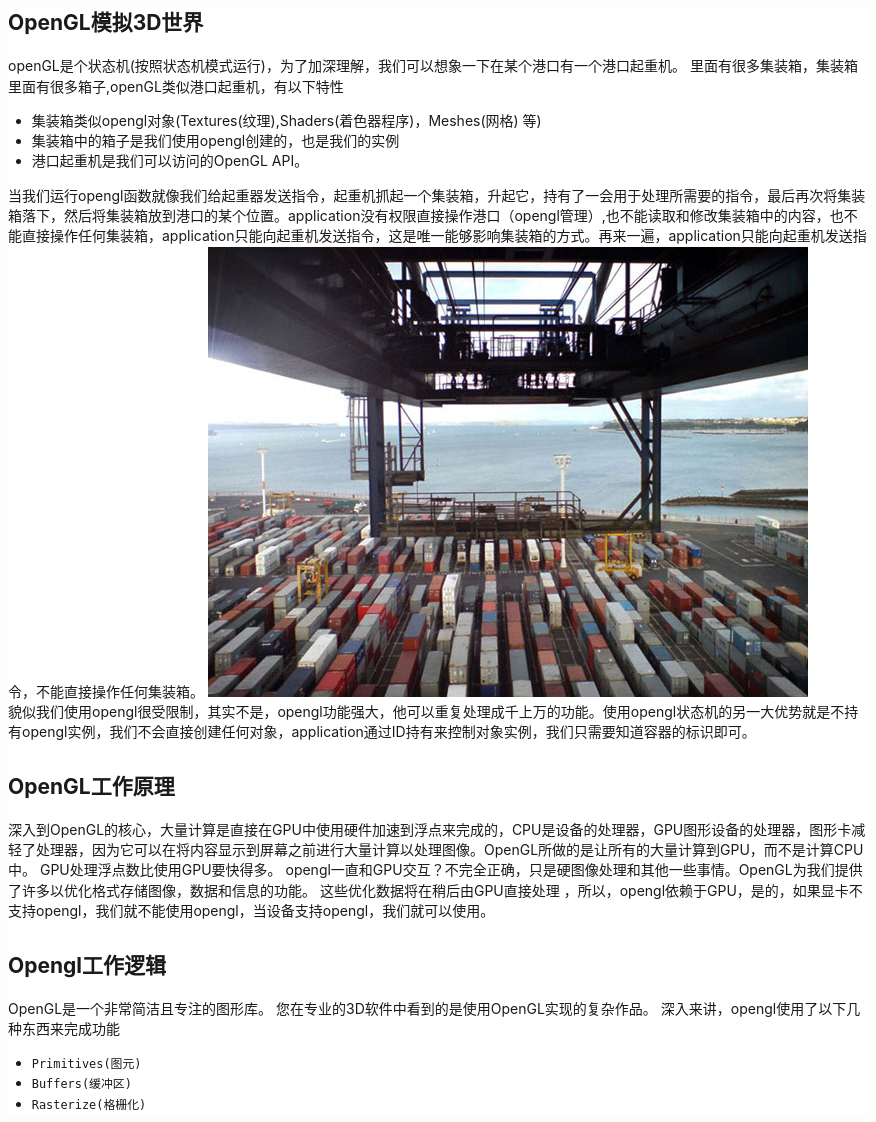 

## OpenGL模拟3D世界
openGL是个状态机(按照状态机模式运行)，为了加深理解，我们可以想象一下在某个港口有一个港口起重机。 里面有很多集装箱，集装箱里面有很多箱子,openGL类似港口起重机，有以下特性
* 集装箱类似opengl对象(Textures(纹理),Shaders(着色器程序)，Meshes(网格) 等)    
* 集装箱中的箱子是我们使用opengl创建的，也是我们的实例
* 港口起重机是我们可以访问的OpenGL API。  

当我们运行opengl函数就像我们给起重器发送指令，起重机抓起一个集装箱，升起它，持有了一会用于处理所需要的指令，最后再次将集装箱落下，然后将集装箱放到港口的某个位置。application没有权限直接操作港口（opengl管理）,也不能读取和修改集装箱中的内容，也不能直接操作任何集装箱，application只能向起重机发送指令，这是唯一能够影响集装箱的方式。再来一遍，application只能向起重机发送指令，不能直接操作任何集装箱。
![](../image/opengl_port_crane_example.jpg)  
貌似我们使用opengl很受限制，其实不是，opengl功能强大，他可以重复处理成千上万的功能。使用opengl状态机的另一大优势就是不持有opengl实例，我们不会直接创建任何对象，application通过ID持有来控制对象实例，我们只需要知道容器的标识即可。


## OpenGL工作原理
深入到OpenGL的核心，大量计算是直接在GPU中使用硬件加速到浮点来完成的，CPU是设备的处理器，GPU图形设备的处理器，图形卡减轻了处理器，因为它可以在将内容显示到屏幕之前进行大量计算以处理图像。OpenGL所做的是让所有的大量计算到GPU，而不是计算CPU中。 GPU处理浮点数比使用GPU要快得多。 opengl一直和GPU交互？不完全正确，只是硬图像处理和其他一些事情。OpenGL为我们提供了许多以优化格式存储图像，数据和信息的功能。 这些优化数据将在稍后由GPU直接处理 ，所以，opengl依赖于GPU，是的，如果显卡不支持opengl，我们就不能使用opengl，当设备支持opengl，我们就可以使用。

## Opengl工作逻辑
OpenGL是一个非常简洁且专注的图形库。 您在专业的3D软件中看到的是使用OpenGL实现的复杂作品。 深入来讲，opengl使用了以下几种东西来完成功能
* ```Primitives(图元)```
* ```Buffers(缓冲区)```
* ```Rasterize(格栅化)``` 
